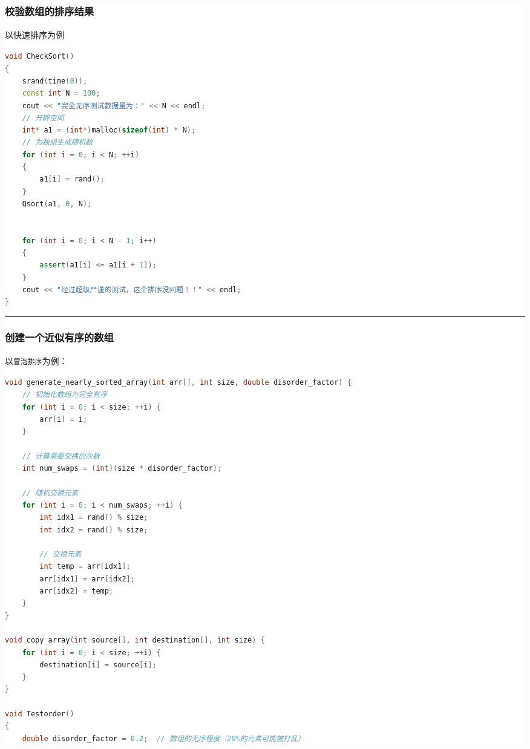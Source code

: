 
### 校验数组的排序结果

以快速排序为例

```c++
void CheckSort()
{
	srand(time(0));
	const int N = 100;
	cout << "完全无序测试数据量为：" << N << endl;
    // 开辟空间
	int* a1 = (int*)malloc(sizeof(int) * N);
    // 为数组生成随机数
	for (int i = 0; i < N; ++i)
	{
		a1[i] = rand();
	}
	Qsort(a1, 0, N);


	for (int i = 0; i < N - 1; i++)
	{
		assert(a1[i] <= a1[i + 1]);
	}
	cout << "经过超级严谨的测试，这个排序没问题！！" << endl;
}
```

---

### 创建一个近似有序的数组

以`冒泡排序`为例：

```c++
void generate_nearly_sorted_array(int arr[], int size, double disorder_factor) {
	// 初始化数组为完全有序
	for (int i = 0; i < size; ++i) {
		arr[i] = i;
	}

	// 计算需要交换的次数
	int num_swaps = (int)(size * disorder_factor);

	// 随机交换元素
	for (int i = 0; i < num_swaps; ++i) {
		int idx1 = rand() % size;
		int idx2 = rand() % size;

		// 交换元素
		int temp = arr[idx1];
		arr[idx1] = arr[idx2];
		arr[idx2] = temp;
	}
}

void copy_array(int source[], int destination[], int size) {
	for (int i = 0; i < size; ++i) {
		destination[i] = source[i];
	}
}

void Testorder()
{
	double disorder_factor = 0.2;  // 数组的无序程度（20%的元素可能被打乱）
```